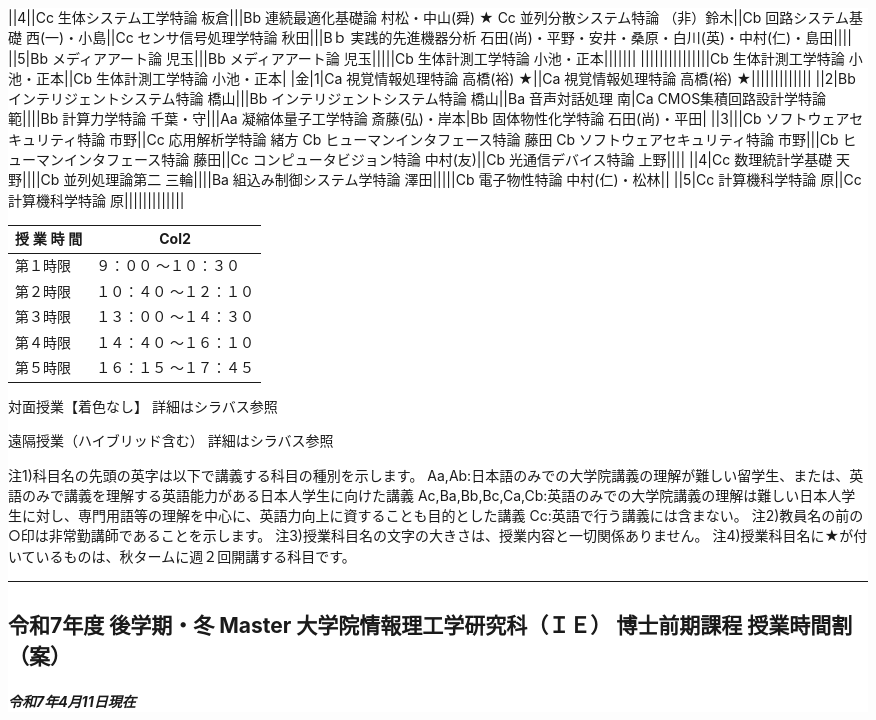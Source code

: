 ||4||Cc 生体システム工学特論 板倉|||Bb 連続最適化基礎論 村松・中山(舜) ★ Cc 並列分散システム特論 （非）鈴木||Cb 回路システム基礎 西(一)・小島||Cc センサ信号処理学特論 秋田|||Bｂ 実践的先進機器分析 石田(尚)・平野・安井・桑原・白川(英)・中村(仁)・島田||||
||5|Bb メディアアート論 児玉|||Bb メディアアート論 児玉|||||Cb 生体計測工学特論 小池・正本|||||||
|||||||||||||||Cb 生体計測工学特論 小池・正本||Cb 生体計測工学特論 小池・正本|
|金|1|Ca 視覚情報処理特論 高橋(裕) ★||Ca 視覚情報処理特論 高橋(裕) ★|||||||||||||
||2|Bb インテリジェントシステム特論 橋山|||Bb インテリジェントシステム特論 橋山||Ba 音声対話処理 南|Ca CMOS集積回路設計学特論 範||||Bb 計算力学特論 千葉・守|||Aa 凝縮体量子工学特論 斎藤(弘)・岸本|Bb 固体物性化学特論 石田(尚)・平田|
||3|||Cb ソフトウェアセキュリティ特論 市野||Cc 応用解析学特論 緒方 Cb ヒューマンインタフェース特論 藤田 Cb ソフトウェアセキュリティ特論 市野|||Cb ヒューマンインタフェース特論 藤田||Cc コンピュータビジョン特論 中村(友)||Cb 光通信デバイス特論 上野||||
||4|Cc 数理統計学基礎 天野||||Cb 並列処理論第二 三輪||||Ba 組込み制御システム学特論 澤田|||||Cb 電子物性特論 中村(仁)・松林||
||5|Cc 計算機科学特論 原||Cc 計算機科学特論 原|||||||||||||

|授 業 時 間|Col2|
|---|---|
|第１時限|９：００ ～１０：３０|
|第２時限|１０：４０ ～１２：１０|
|第３時限|１３：００ ～１４：３０|
|第４時限|１４：４０ ～１６：１０|
|第５時限|１６：１５ ～１７：４５|


対面授業【着色なし】
詳細はシラバス参照

遠隔授業（ハイブリッド含む）
詳細はシラバス参照


注1)科目名の先頭の英字は以下で講義する科目の種別を示します。
Aa,Ab:日本語のみでの大学院講義の理解が難しい留学生、または、英語のみで講義を理解する英語能力がある日本人学生に向けた講義
Ac,Ba,Bb,Bc,Ca,Cb:英語のみでの大学院講義の理解は難しい日本人学生に対し、専門用語等の理解を中心に、英語力向上に資することも目的とした講義
Cc:英語で行う講義には含まない。
注2)教員名の前の○印は非常勤講師であることを示します。
注3)授業科目名の文字の大きさは、授業内容と一切関係ありません。
注4)授業科目名に★が付いているものは、秋タームに週２回開講する科目です。


-----

## 令和7年度 後学期・冬 Master 大学院情報理工学研究科（ＩＥ） 博士前期課程 授業時間割（案）

##### 令和7年4月11日現在









